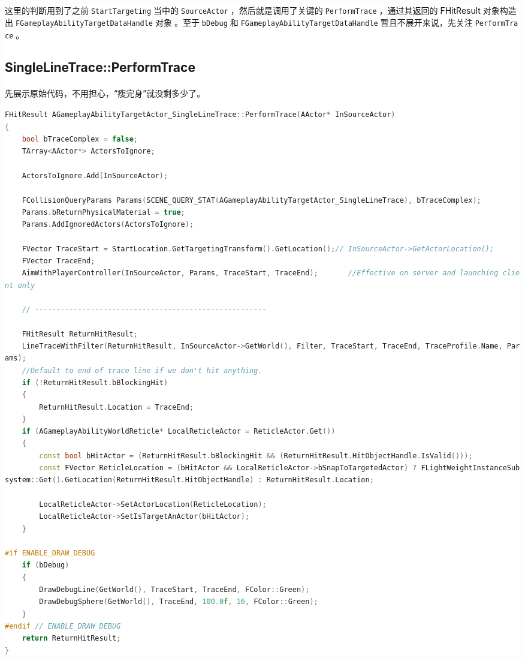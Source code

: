 这里的判断用到了之前 `StartTargeting` 当中的 `SourceActor` ，然后就是调用了关键的 `PerformTrace` ，通过其返回的 FHitResult 对象构造出 `FGameplayAbilityTargetDataHandle` 对象 。至于 `bDebug` 和 `FGameplayAbilityTargetDataHandle` 暂且不展开来说，先关注 `PerformTrace` 。

## SingleLineTrace::PerformTrace

先展示原始代码，不用担心，“瘦完身”就没剩多少了。

```cpp
FHitResult AGameplayAbilityTargetActor_SingleLineTrace::PerformTrace(AActor* InSourceActor)
{
    bool bTraceComplex = false;
    TArray<AActor*> ActorsToIgnore;

    ActorsToIgnore.Add(InSourceActor);

    FCollisionQueryParams Params(SCENE_QUERY_STAT(AGameplayAbilityTargetActor_SingleLineTrace), bTraceComplex);
    Params.bReturnPhysicalMaterial = true;
    Params.AddIgnoredActors(ActorsToIgnore);

    FVector TraceStart = StartLocation.GetTargetingTransform().GetLocation();// InSourceActor->GetActorLocation();
    FVector TraceEnd;
    AimWithPlayerController(InSourceActor, Params, TraceStart, TraceEnd);       //Effective on server and launching client only

    // ------------------------------------------------------

    FHitResult ReturnHitResult;
    LineTraceWithFilter(ReturnHitResult, InSourceActor->GetWorld(), Filter, TraceStart, TraceEnd, TraceProfile.Name, Params);
    //Default to end of trace line if we don't hit anything.
    if (!ReturnHitResult.bBlockingHit)
    {
        ReturnHitResult.Location = TraceEnd;
    }
    if (AGameplayAbilityWorldReticle* LocalReticleActor = ReticleActor.Get())
    {
        const bool bHitActor = (ReturnHitResult.bBlockingHit && (ReturnHitResult.HitObjectHandle.IsValid()));
        const FVector ReticleLocation = (bHitActor && LocalReticleActor->bSnapToTargetedActor) ? FLightWeightInstanceSubsystem::Get().GetLocation(ReturnHitResult.HitObjectHandle) : ReturnHitResult.Location;

        LocalReticleActor->SetActorLocation(ReticleLocation);
        LocalReticleActor->SetIsTargetAnActor(bHitActor);
    }

#if ENABLE_DRAW_DEBUG
    if (bDebug)
    {
        DrawDebugLine(GetWorld(), TraceStart, TraceEnd, FColor::Green);
        DrawDebugSphere(GetWorld(), TraceEnd, 100.0f, 16, FColor::Green);
    }
#endif // ENABLE_DRAW_DEBUG
    return ReturnHitResult;
}
```
